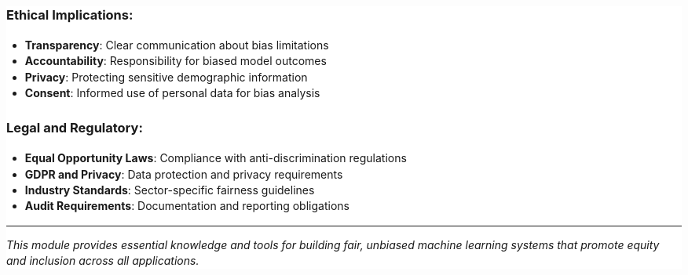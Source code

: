### Ethical Implications:
- **Transparency**: Clear communication about bias limitations
- **Accountability**: Responsibility for biased model outcomes
- **Privacy**: Protecting sensitive demographic information
- **Consent**: Informed use of personal data for bias analysis

### Legal and Regulatory:
- **Equal Opportunity Laws**: Compliance with anti-discrimination regulations
- **GDPR and Privacy**: Data protection and privacy requirements
- **Industry Standards**: Sector-specific fairness guidelines
- **Audit Requirements**: Documentation and reporting obligations

---

*This module provides essential knowledge and tools for building fair, unbiased machine learning systems that promote equity and inclusion across all applications.*
